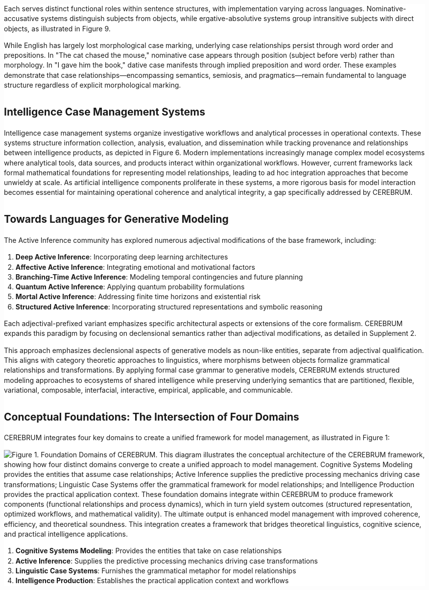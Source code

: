 Each serves distinct functional roles within sentence structures, with implementation varying across languages. Nominative-accusative systems distinguish subjects from objects, while ergative-absolutive systems group intransitive subjects with direct objects, as illustrated in Figure 9.

While English has largely lost morphological case marking, underlying case relationships persist through word order and prepositions. In "The cat chased the mouse," nominative case appears through position (subject before verb) rather than morphology. In "I gave him the book," dative case manifests through implied preposition and word order. These examples demonstrate that case relationships—encompassing semantics, semiosis, and pragmatics—remain fundamental to language structure regardless of explicit morphological marking.

## Intelligence Case Management Systems
Intelligence case management systems organize investigative workflows and analytical processes in operational contexts. These systems structure information collection, analysis, evaluation, and dissemination while tracking provenance and relationships between intelligence products, as depicted in Figure 6. Modern implementations increasingly manage complex model ecosystems where analytical tools, data sources, and products interact within organizational workflows. However, current frameworks lack formal mathematical foundations for representing model relationships, leading to ad hoc integration approaches that become unwieldy at scale. As artificial intelligence components proliferate in these systems, a more rigorous basis for model interaction becomes essential for maintaining operational coherence and analytical integrity, a gap specifically addressed by CEREBRUM.

## Towards Languages for Generative Modeling
The Active Inference community has explored numerous adjectival modifications of the base framework, including:

1. **Deep Active Inference**: Incorporating deep learning architectures
2. **Affective Active Inference**: Integrating emotional and motivational factors
3. **Branching-Time Active Inference**: Modeling temporal contingencies and future planning
4. **Quantum Active Inference**: Applying quantum probability formulations
5. **Mortal Active Inference**: Addressing finite time horizons and existential risk
6. **Structured Active Inference**: Incorporating structured representations and symbolic reasoning

Each adjectival-prefixed variant emphasizes specific architectural aspects or extensions of the core formalism. CEREBRUM expands this paradigm by focusing on declensional semantics rather than adjectival modifications, as detailed in Supplement 2.

This approach emphasizes declensional aspects of generative models as noun-like entities, separate from adjectival qualification. This aligns with category theoretic approaches to linguistics, where morphisms between objects formalize grammatical relationships and transformations. By applying formal case grammar to generative models, CEREBRUM extends structured modeling approaches to ecosystems of shared intelligence while preserving underlying semantics that are partitioned, flexible, variational, composable, interfacial, interactive, empirical, applicable, and communicable.

## Conceptual Foundations: The Intersection of Four Domains
CEREBRUM integrates four key domains to create a unified framework for model management, as illustrated in Figure 1:

![Figure 1. Foundation Domains of CEREBRUM. This diagram illustrates the conceptual architecture of the CEREBRUM framework, showing how four distinct domains converge to create a unified approach to model management. Cognitive Systems Modeling provides the entities that assume case relationships; Active Inference supplies the predictive processing mechanics driving case transformations; Linguistic Case Systems offer the grammatical framework for model relationships; and Intelligence Production provides the practical application context. These foundation domains integrate within CEREBRUM to produce framework components (functional relationships and process dynamics), which in turn yield system outcomes (structured representation, optimized workflows, and mathematical validity). The ultimate output is enhanced model management with improved coherence, efficiency, and theoretical soundness. This integration creates a framework that bridges theoretical linguistics, cognitive science, and practical intelligence applications.](Figure_1.png)

1. **Cognitive Systems Modeling**: Provides the entities that take on case relationships
2. **Active Inference**: Supplies the predictive processing mechanics driving case transformations
3. **Linguistic Case Systems**: Furnishes the grammatical metaphor for model relationships
4. **Intelligence Production**: Establishes the practical application context and workflows
